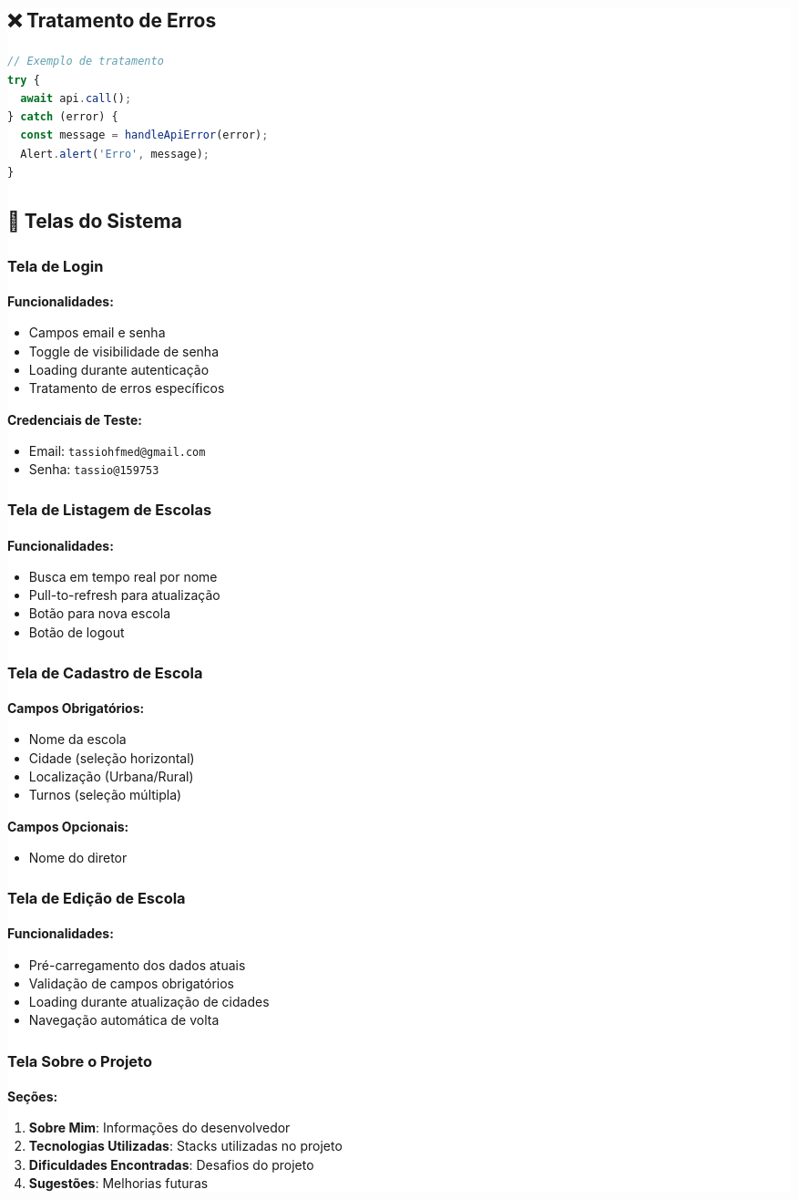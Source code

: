 
## ❌ Tratamento de Erros
```javascript
// Exemplo de tratamento
try {
  await api.call();
} catch (error) {
  const message = handleApiError(error);
  Alert.alert('Erro', message);
}
```


## 📱 Telas do Sistema

### Tela de Login
**Funcionalidades:**
- Campos email e senha
- Toggle de visibilidade de senha
- Loading durante autenticação
- Tratamento de erros específicos

**Credenciais de Teste:**
- Email: `tassiohfmed@gmail.com`
- Senha: `tassio@159753`

### Tela de Listagem de Escolas
**Funcionalidades:**
- Busca em tempo real por nome
- Pull-to-refresh para atualização
- Botão para nova escola
- Botão de logout

### Tela de Cadastro de Escola
**Campos Obrigatórios:**
- Nome da escola
- Cidade (seleção horizontal)
- Localização (Urbana/Rural)
- Turnos (seleção múltipla)

**Campos Opcionais:**
- Nome do diretor

### Tela de Edição de Escola
**Funcionalidades:**
- Pré-carregamento dos dados atuais
- Validação de campos obrigatórios
- Loading durante atualização de cidades
- Navegação automática de volta

### Tela Sobre o Projeto
**Seções:**
1. **Sobre Mim**: Informações do desenvolvedor
2. **Tecnologias Utilizadas**: Stacks utilizadas no projeto
3. **Dificuldades Encontradas**: Desafios do projeto
4. **Sugestões**: Melhorias futuras
